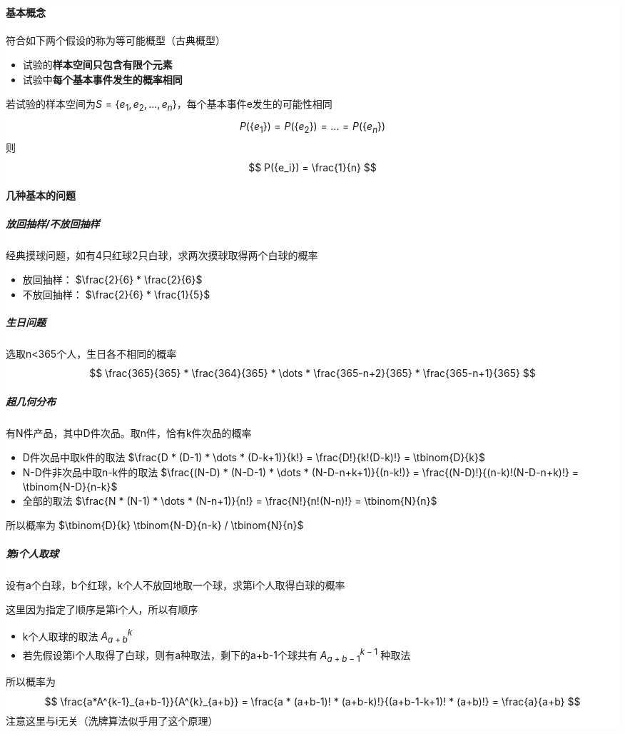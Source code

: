 #### 基本概念

符合如下两个假设的称为等可能概型（古典概型）

* 试验的**样本空间只包含有限个元素**
* 试验中**每个基本事件发生的概率相同**

若试验的样本空间为$S = \{e_1, e_2, ..., e_n\}$，每个基本事件e发生的可能性相同
$$
P(\{e_1\}) = P(\{e_2\}) = ... = P(\{e_n\}) 
$$
则
$$
P({e_i}) = \frac{1}{n}
$$

#### 几种基本的问题

##### 放回抽样/不放回抽样

经典摸球问题，如有4只红球2只白球，求两次摸球取得两个白球的概率

* 放回抽样： $\frac{2}{6} * \frac{2}{6}$
* 不放回抽样： $\frac{2}{6} * \frac{1}{5}$

##### 生日问题

选取n<365个人，生日各不相同的概率
$$
\frac{365}{365} * \frac{364}{365} * \dots * \frac{365-n+2}{365} * \frac{365-n+1}{365}
$$

##### 超几何分布

有N件产品，其中D件次品。取n件，恰有k件次品的概率

* D件次品中取k件的取法 $\frac{D * (D-1) * \dots * (D-k+1)}{k!} = \frac{D!}{k!(D-k)!} = \tbinom{D}{k}$
* N-D件非次品中取n-k件的取法 $\frac{(N-D) * (N-D-1) * \dots * (N-D-n+k+1)}{(n-k!)} = \frac{(N-D)!}{(n-k)!(N-D-n+k)!} = \tbinom{N-D}{n-k}$
* 全部的取法 $\frac{N * (N-1) * \dots * (N-n+1)}{n!} = \frac{N!}{n!(N-n)!} = \tbinom{N}{n}$

所以概率为 $\tbinom{D}{k} \tbinom{N-D}{n-k} / \tbinom{N}{n}$

##### 第i个人取球

设有a个白球，b个红球，k个人不放回地取一个球，求第i个人取得白球的概率

这里因为指定了顺序是第i个人，所以有顺序

* k个人取球的取法 $A^{k}_{a+b}$
* 若先假设第i个人取得了白球，则有a种取法，剩下的a+b-1个球共有 $A^{k-1}_{a+b-1}$ 种取法

所以概率为
$$
\frac{a*A^{k-1}_{a+b-1}}{A^{k}_{a+b}} = \frac{a * (a+b-1)! * (a+b-k)!}{(a+b-1-k+1)! * (a+b)!} = \frac{a}{a+b}
$$
注意这里与i无关（洗牌算法似乎用了这个原理）
